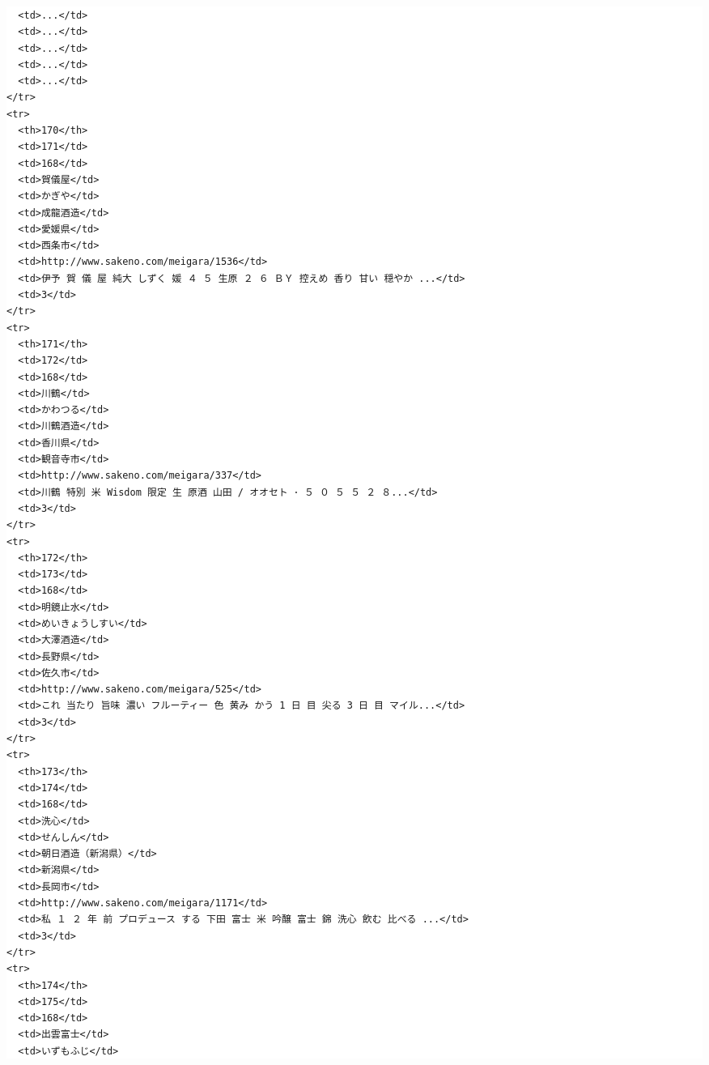       <td>...</td>
      <td>...</td>
      <td>...</td>
      <td>...</td>
      <td>...</td>
    </tr>
    <tr>
      <th>170</th>
      <td>171</td>
      <td>168</td>
      <td>賀儀屋</td>
      <td>かぎや</td>
      <td>成龍酒造</td>
      <td>愛媛県</td>
      <td>西条市</td>
      <td>http://www.sakeno.com/meigara/1536</td>
      <td>伊予 賀 儀 屋 純大 しずく 媛 ４ ５ 生原 ２ ６ ＢＹ 控えめ 香り 甘い 穏やか ...</td>
      <td>3</td>
    </tr>
    <tr>
      <th>171</th>
      <td>172</td>
      <td>168</td>
      <td>川鶴</td>
      <td>かわつる</td>
      <td>川鶴酒造</td>
      <td>香川県</td>
      <td>観音寺市</td>
      <td>http://www.sakeno.com/meigara/337</td>
      <td>川鶴 特別 米 Wisdom 限定 生 原酒 山田 / オオセト ･ ５ ０ ５ ５ ２ ８...</td>
      <td>3</td>
    </tr>
    <tr>
      <th>172</th>
      <td>173</td>
      <td>168</td>
      <td>明鏡止水</td>
      <td>めいきょうしすい</td>
      <td>大澤酒造</td>
      <td>長野県</td>
      <td>佐久市</td>
      <td>http://www.sakeno.com/meigara/525</td>
      <td>これ 当たり 旨味 濃い フルーティー 色 黄み かう 1 日 目 尖る 3 日 目 マイル...</td>
      <td>3</td>
    </tr>
    <tr>
      <th>173</th>
      <td>174</td>
      <td>168</td>
      <td>洗心</td>
      <td>せんしん</td>
      <td>朝日酒造（新潟県）</td>
      <td>新潟県</td>
      <td>長岡市</td>
      <td>http://www.sakeno.com/meigara/1171</td>
      <td>私 １ ２ 年 前 プロデュース する 下田 富士 米 吟醸 富士 錦 洗心 飲む 比べる ...</td>
      <td>3</td>
    </tr>
    <tr>
      <th>174</th>
      <td>175</td>
      <td>168</td>
      <td>出雲富士</td>
      <td>いずもふじ</td>